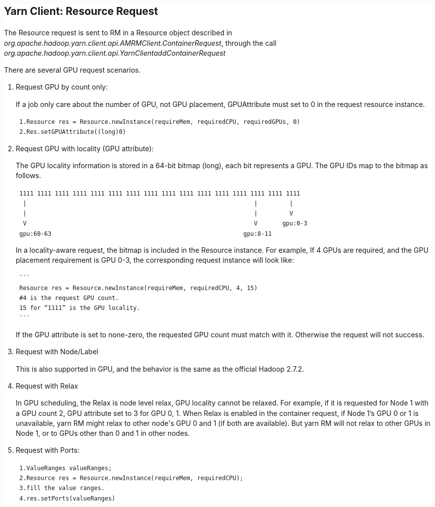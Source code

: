 ## Yarn Client: Resource Request ##

   The Resource request is sent to RM in a Resource object described in *org.apache.hadoop.yarn.client.api.AMRMClient.ContainerRequest*, through the call *org.apache.hadoop.yarn.client.api.YarnClientaddContainerRequest*
   
   There are several GPU request scenarios.
      
1. Request GPU by count only: 

    If a job only care about the number of GPU, not GPU placement, GPUAttribute must set to 0 in the request resource instance. 

		1.Resource res = Resource.newInstance(requireMem, requiredCPU, requiredGPUs, 0)
		2.Res.setGPUAttribute((long)0)

2. Request GPU with locality (GPU attribute):

    The GPU locality information is stored in a 64-bit bitmap (long), each bit represents a GPU. The GPU IDs map to the bitmap as follows.

		1111 1111 1111 1111 1111 1111 1111 1111 1111 1111 1111 1111 1111 1111 1111 1111
		 |                                                                |         | 
		 |                                                                |         V
		 V                                                                V       gpu:0-3
		gpu:60-63                                                      gpu:8-11
		
	In a locality-aware request, the bitmap is included in the Resource instance. For example, If 4 GPUs are required, and the GPU placement requirement is GPU 0-3, the corresponding request instance will look like:		
		
		```
		Resource res = Resource.newInstance(requireMem, requiredCPU, 4, 15)
		#4 is the request GPU count.
		15 for “1111” is the GPU locality.
		```

     If the GPU attribute is set to none-zero, the requested GPU count must match with it. Otherwise the request will not success. 

3. Request with Node/Label

    This is also supported in GPU, and the behavior is the same as the official Hadoop 2.7.2.

4. Request with Relax 
  
	In GPU scheduling, the Relax is node level relax, GPU locality cannot be relaxed. 
	For example, if it is requested for Node 1 with a GPU count 2, GPU attribute set to 3 for GPU 0, 1.
	When Relax is enabled in the container request, if Node 1’s GPU 0 or 1 is unavailable, 
	yarn RM might relax to other node's GPU 0 and 1 (if both are available). 
	But yarn RM will not relax to other GPUs in Node 1, or to GPUs other than 0 and 1 in other nodes. 

5. Request with Ports:

		1.ValueRanges valueRanges;
		2.Resource res = Resource.newInstance(requireMem, requiredCPU);
		3.fill the value ranges.
		4.res.setPorts(valueRanges)

